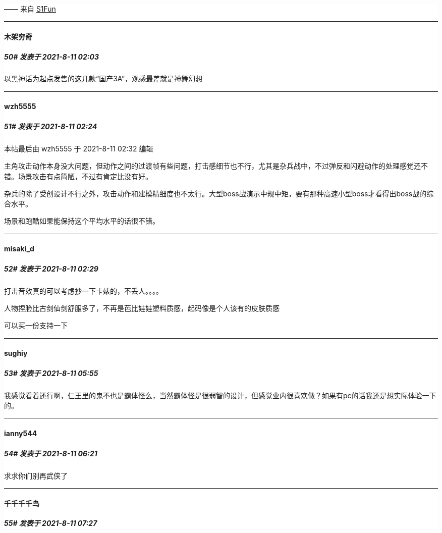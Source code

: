 —— 来自 [S1Fun](https://s1fun.koalcat.com)


*****

####  木架穷奇  
##### 50#       发表于 2021-8-11 02:03


以黑神话为起点发售的这几款“国产3A”，观感最差就是神舞幻想


*****

####  wzh5555  
##### 51#       发表于 2021-8-11 02:24


 本帖最后由 wzh5555 于 2021-8-11 02:32 编辑 

主角攻击动作本身没大问题，但动作之间的过渡帧有些问题，打击感细节也不行，尤其是杂兵战中，不过弹反和闪避动作的处理感觉还不错。场景攻击有点简陋，不过有肯定比没有好。

杂兵的除了受创设计不行之外，攻击动作和建模精细度也不太行。大型boss战演示中规中矩，要有那种高速小型boss才看得出boss战的综合水平。

场景和跑酷如果能保持这个平均水平的话很不错。


*****

####  misaki_d  
##### 52#       发表于 2021-8-11 02:29


打击音效真的可以考虑抄一下卡婊的，不丢人。。。。

人物捏脸比古剑仙剑舒服多了，不再是芭比娃娃塑料质感，起码像是个人该有的皮肤质感

可以买一份支持一下


*****

####  sughiy  
##### 53#       发表于 2021-8-11 05:55


我感觉看着还行啊，仁王里的鬼不也是霸体怪么，当然霸体怪是很弱智的设计，但感觉业内很喜欢做？如果有pc的话我还是想实际体验一下的。


*****

####  ianny544  
##### 54#       发表于 2021-8-11 06:21


求求你们别再武侠了


*****

####  千千千千鸟  
##### 55#       发表于 2021-8-11 07:27
